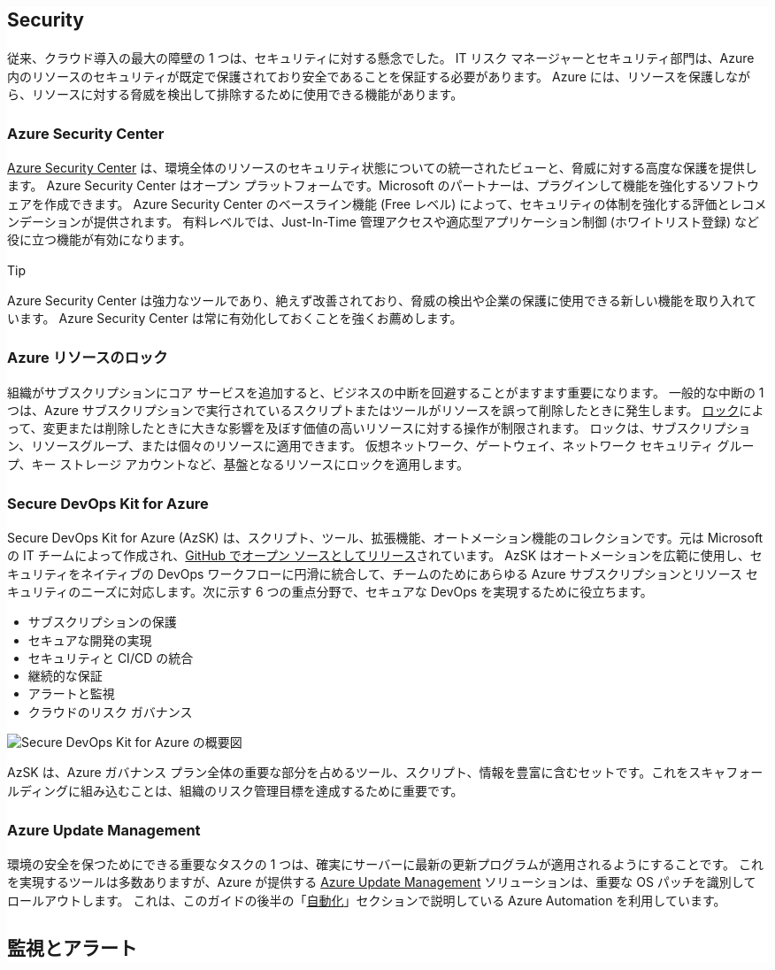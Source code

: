 ## <a name="security"></a>Security

従来、クラウド導入の最大の障壁の 1 つは、セキュリティに対する懸念でした。 IT リスク マネージャーとセキュリティ部門は、Azure 内のリソースのセキュリティが既定で保護されており安全であることを保証する必要があります。 Azure には、リソースを保護しながら、リソースに対する脅威を検出して排除するために使用できる機能があります。

### <a name="azure-security-center"></a>Azure Security Center

[Azure Security Center](https://docs.microsoft.com/azure/security-center/security-center-intro) は、環境全体のリソースのセキュリティ状態についての統一されたビューと、脅威に対する高度な保護を提供します。 Azure Security Center はオープン プラットフォームです。Microsoft のパートナーは、プラグインして機能を強化するソフトウェアを作成できます。 Azure Security Center のベースライン機能 (Free レベル) によって、セキュリティの体制を強化する評価とレコメンデーションが提供されます。 有料レベルでは、Just-In-Time 管理アクセスや適応型アプリケーション制御 (ホワイトリスト登録) など役に立つ機能が有効になります。

> [!TIP]
>Azure Security Center は強力なツールであり、絶えず改善されており、脅威の検出や企業の保護に使用できる新しい機能を取り入れています。 Azure Security Center は常に有効化しておくことを強くお薦めします。

### <a name="locks-for-azure-resources"></a>Azure リソースのロック

組織がサブスクリプションにコア サービスを追加すると、ビジネスの中断を回避することがますます重要になります。 一般的な中断の 1 つは、Azure サブスクリプションで実行されているスクリプトまたはツールがリソースを誤って削除したときに発生します。 [ロック](https://docs.microsoft.com/azure/azure-resource-manager/resource-group-lock-resources)によって、変更または削除したときに大きな影響を及ぼす価値の高いリソースに対する操作が制限されます。 ロックは、サブスクリプション、リソースグループ、または個々のリソースに適用できます。 仮想ネットワーク、ゲートウェイ、ネットワーク セキュリティ グループ、キー ストレージ アカウントなど、基盤となるリソースにロックを適用します。

### <a name="secure-devops-kit-for-azure"></a>Secure DevOps Kit for Azure

Secure DevOps Kit for Azure (AzSK) は、スクリプト、ツール、拡張機能、オートメーション機能のコレクションです。元は Microsoft の IT チームによって作成され、[GitHub でオープン ソースとしてリリース](https://github.com/azsk/devopskit-docs)されています。 AzSK はオートメーションを広範に使用し、セキュリティをネイティブの DevOps ワークフローに円滑に統合して、チームのためにあらゆる Azure サブスクリプションとリソース セキュリティのニーズに対応します。次に示す 6 つの重点分野で、セキュアな DevOps を実現するために役立ちます。

- サブスクリプションの保護
- セキュアな開発の実現
- セキュリティと CI/CD の統合
- 継続的な保証
- アラートと監視
- クラウドのリスク ガバナンス

![Secure DevOps Kit for Azure の概要図](../_images/reference/secure-devops-kit.png)

AzSK は、Azure ガバナンス プラン全体の重要な部分を占めるツール、スクリプト、情報を豊富に含むセットです。これをスキャフォールディングに組み込むことは、組織のリスク管理目標を達成するために重要です。

### <a name="azure-update-management"></a>Azure Update Management

環境の安全を保つためにできる重要なタスクの 1 つは、確実にサーバーに最新の更新プログラムが適用されるようにすることです。 これを実現するツールは多数ありますが、Azure が提供する [Azure Update Management](https://docs.microsoft.com/azure/automation/automation-update-management) ソリューションは、重要な OS パッチを識別してロールアウトします。 これは、このガイドの後半の「[自動化](#automate)」セクションで説明している Azure Automation を利用しています。

## <a name="monitor-and-alerts"></a>監視とアラート
